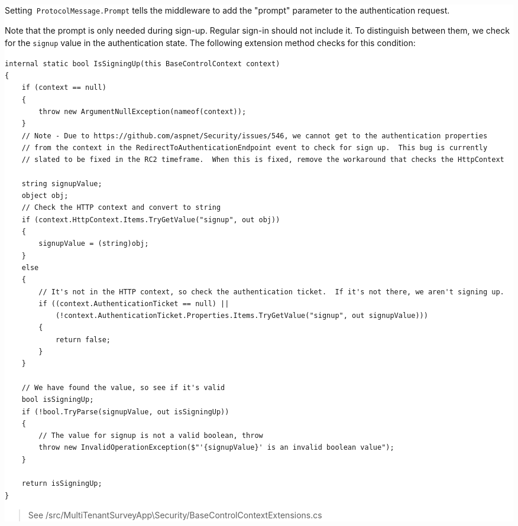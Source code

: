 Setting` ProtocolMessage.Prompt` tells the middleware to add the "prompt" parameter to the authentication request.

Note that the prompt is only needed during sign-up. Regular sign-in should not include it. To distinguish between them, we check for the `signup` value in the authentication state. The following extension method checks for this condition:

```
internal static bool IsSigningUp(this BaseControlContext context)
{
    if (context == null)
    {
        throw new ArgumentNullException(nameof(context));
    }
    // Note - Due to https://github.com/aspnet/Security/issues/546, we cannot get to the authentication properties
    // from the context in the RedirectToAuthenticationEndpoint event to check for sign up.  This bug is currently
    // slated to be fixed in the RC2 timeframe.  When this is fixed, remove the workaround that checks the HttpContext

    string signupValue;
    object obj;
    // Check the HTTP context and convert to string
    if (context.HttpContext.Items.TryGetValue("signup", out obj))
    {
        signupValue = (string)obj;
    }
    else
    {
        // It's not in the HTTP context, so check the authentication ticket.  If it's not there, we aren't signing up.
        if ((context.AuthenticationTicket == null) ||
            (!context.AuthenticationTicket.Properties.Items.TryGetValue("signup", out signupValue)))
        {
            return false;
        }
    }

    // We have found the value, so see if it's valid
    bool isSigningUp;
    if (!bool.TryParse(signupValue, out isSigningUp))
    {
        // The value for signup is not a valid boolean, throw                
        throw new InvalidOperationException($"'{signupValue}' is an invalid boolean value");
    }

    return isSigningUp;
}
```

> See /src/MultiTenantSurveyApp\Security/BaseControlContextExtensions.cs
